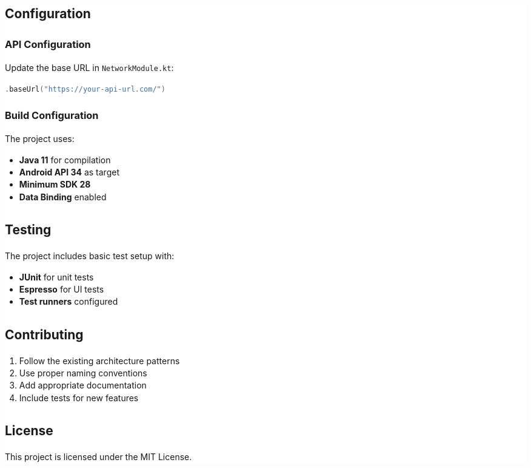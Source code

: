 ## Configuration

### API Configuration
Update the base URL in `NetworkModule.kt`:
```kotlin
.baseUrl("https://your-api-url.com/")
```

### Build Configuration
The project uses:
- **Java 11** for compilation
- **Android API 34** as target
- **Minimum SDK 28**
- **Data Binding** enabled

## Testing

The project includes basic test setup with:
- **JUnit** for unit tests
- **Espresso** for UI tests
- **Test runners** configured

## Contributing

1. Follow the existing architecture patterns
2. Use proper naming conventions
3. Add appropriate documentation
4. Include tests for new features

## License

This project is licensed under the MIT License. 